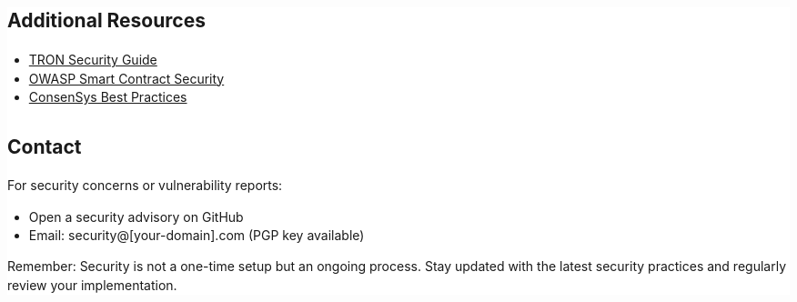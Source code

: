 ## Additional Resources

- [TRON Security Guide](https://developers.tron.network/docs/security)
- [OWASP Smart Contract Security](https://owasp.org/www-project-smart-contract-security/)
- [ConsenSys Best Practices](https://consensys.github.io/smart-contract-best-practices/)

## Contact

For security concerns or vulnerability reports:
- Open a security advisory on GitHub
- Email: security@[your-domain].com (PGP key available)

Remember: Security is not a one-time setup but an ongoing process. Stay updated with the latest security practices and regularly review your implementation.